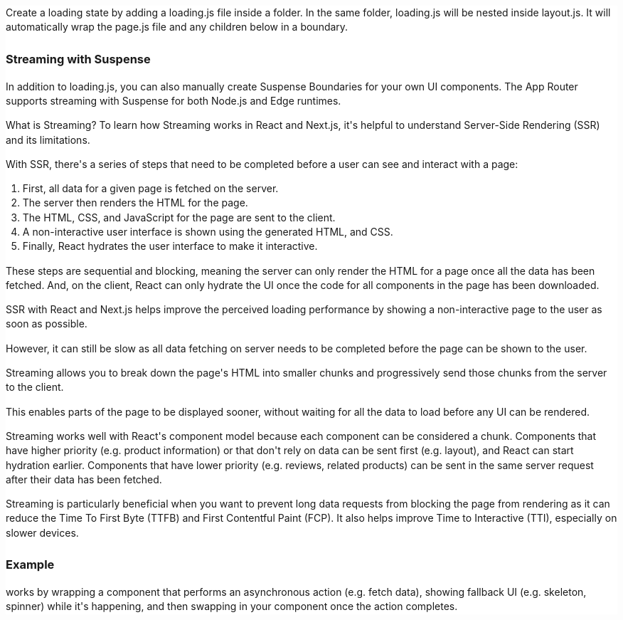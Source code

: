 Create a loading state by adding a loading.js file inside a folder.
In the same folder, loading.js will be nested inside layout.js. It will automatically wrap the page.js file and any children below in a <Suspense> boundary.



### Streaming with Suspense
In addition to loading.js, you can also manually create Suspense Boundaries for your own UI components. The App Router supports streaming with Suspense for both Node.js and Edge runtimes.

What is Streaming?
To learn how Streaming works in React and Next.js, it's helpful to understand Server-Side Rendering (SSR) and its limitations.

With SSR, there's a series of steps that need to be completed before a user can see and interact with a page:

1. First, all data for a given page is fetched on the server.
2. The server then renders the HTML for the page.
3. The HTML, CSS, and JavaScript for the page are sent to the client.
4. A non-interactive user interface is shown using the generated HTML, and CSS.
5. Finally, React hydrates the user interface to make it interactive.

These steps are sequential and blocking, meaning the server can only render the HTML for a page once all the data has been fetched. And, on the client, React can only hydrate the UI once the code for all components in the page has been downloaded.

SSR with React and Next.js helps improve the perceived loading performance by showing a non-interactive page to the user as soon as possible.

However, it can still be slow as all data fetching on server needs to be completed before the page can be shown to the user.

Streaming allows you to break down the page's HTML into smaller chunks and progressively send those chunks from the server to the client.


This enables parts of the page to be displayed sooner, without waiting for all the data to load before any UI can be rendered.

Streaming works well with React's component model because each component can be considered a chunk. Components that have higher priority (e.g. product information) or that don't rely on data can be sent first (e.g. layout), and React can start hydration earlier. Components that have lower priority (e.g. reviews, related products) can be sent in the same server request after their data has been fetched.



Streaming is particularly beneficial when you want to prevent long data requests from blocking the page from rendering as it can reduce the Time To First Byte (TTFB) and First Contentful Paint (FCP). It also helps improve Time to Interactive (TTI), especially on slower devices.

### Example

<Suspense> works by wrapping a component that performs an asynchronous action (e.g. fetch data), showing fallback UI (e.g. skeleton, spinner) while it's happening, and then swapping in your component once the action completes.
